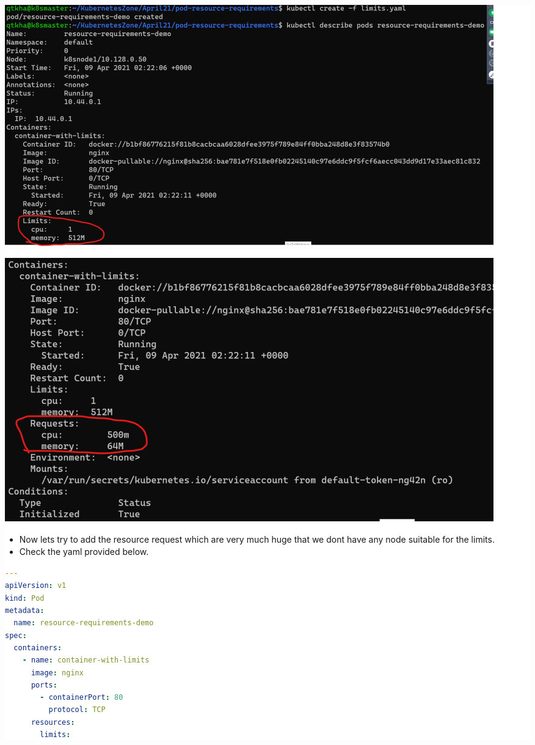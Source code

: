 ![Preview](./Images/k8s32.png)

![Preview](./Images/k8s33.png)

* Now lets try to add the resource request which are very much huge that we dont have any node suitable for the limits. 
* Check the yaml provided below.

```yaml
---
apiVersion: v1
kind: Pod
metadata:
  name: resource-requirements-demo
spec:
  containers:
    - name: container-with-limits
      image: nginx
      ports:
        - containerPort: 80
          protocol: TCP
      resources:
        limits:
```